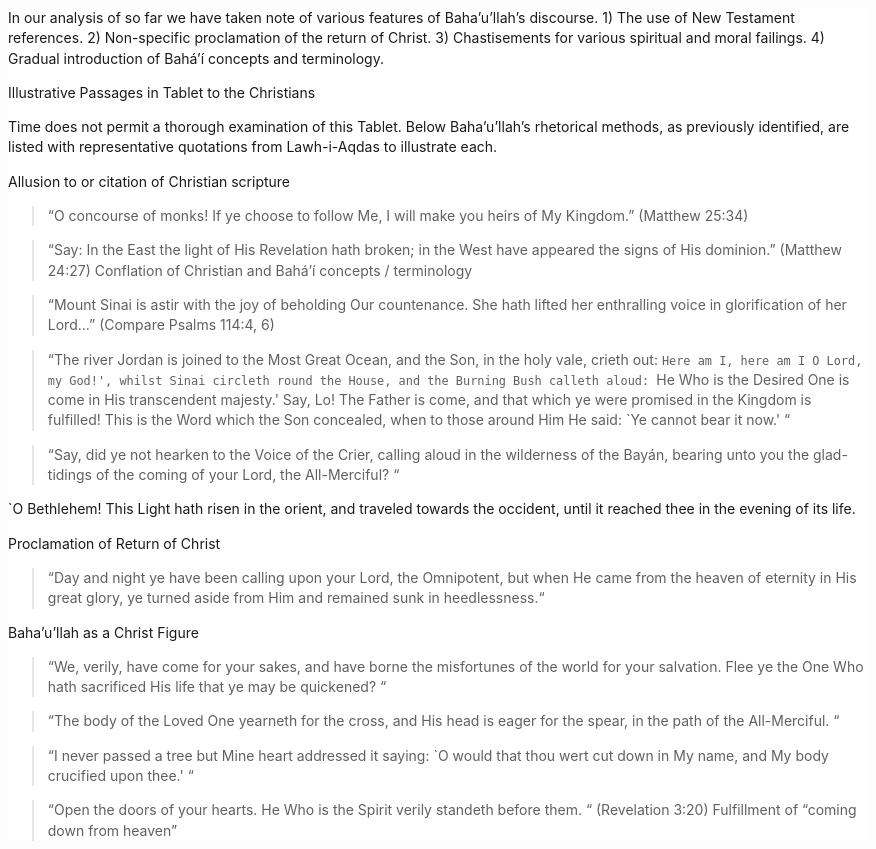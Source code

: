 In our analysis of so far we have taken note of various features of Baha’u’llah’s discourse. 1) The use of
New Testament references. 2) Non-specific proclamation of the return of Christ. 3) Chastisements for
various spiritual and moral failings. 4) Gradual introduction of Bahá’í concepts and terminology.

Illustrative Passages in Tablet to the Christians

Time does not permit a thorough examination of this Tablet. Below Baha’u’llah’s rhetorical methods, as
previously identified, are listed with representative quotations from Lawh-i-Aqdas to illustrate each.

Allusion to or citation of Christian scripture

> “O concourse of monks! If ye choose to follow Me, I will make you heirs of My
> Kingdom.” (Matthew 25:34)

> “Say: In the East the light of His Revelation hath broken; in the West have appeared the
> signs of His dominion.” (Matthew 24:27)
Conflation of Christian and Bahá’í concepts / terminology

> “Mount Sinai is astir with the joy of beholding Our countenance. She hath lifted her
> enthralling voice in glorification of her Lord...” (Compare Psalms 114:4, 6)

> “The river Jordan is joined to the Most Great Ocean, and the Son, in the holy vale, crieth
> out: `Here am I, here am I O Lord, my God!', whilst Sinai circleth round the House, and
> the Burning Bush calleth aloud: `He Who is the Desired One is come in His transcendent
> majesty.' Say, Lo! The Father is come, and that which ye were promised in the Kingdom
> is fulfilled! This is the Word which the Son concealed, when to those around Him He said:
> `Ye cannot bear it now.' “

> “Say, did ye not hearken to the Voice of the Crier, calling aloud in the wilderness of the
> Bayán, bearing unto you the glad-tidings of the coming of your Lord, the All-Merciful? “

`O Bethlehem! This Light hath risen in the orient, and traveled towards the occident, until
it reached thee in the evening of its life.

Proclamation of Return of Christ

> “Day and night ye have been calling upon your Lord, the Omnipotent, but when He came
> from the heaven of eternity in His great glory, ye turned aside from Him and remained
> sunk in heedlessness.“

Baha’u’llah as a Christ Figure

> “We, verily, have come for your sakes, and have borne the misfortunes of the world for
> your salvation. Flee ye the One Who hath sacrificed His life that ye may be quickened? “

> “The body of the Loved One yearneth for the cross, and His head is eager for the spear, in
> the path of the All-Merciful. “

> “I never passed a tree but Mine heart addressed it saying: `O would that thou wert cut
> down in My name, and My body crucified upon thee.' “

> “Open the doors of your hearts. He Who is the Spirit verily standeth before them. “
> (Revelation 3:20)
Fulfillment of “coming down from heaven”
